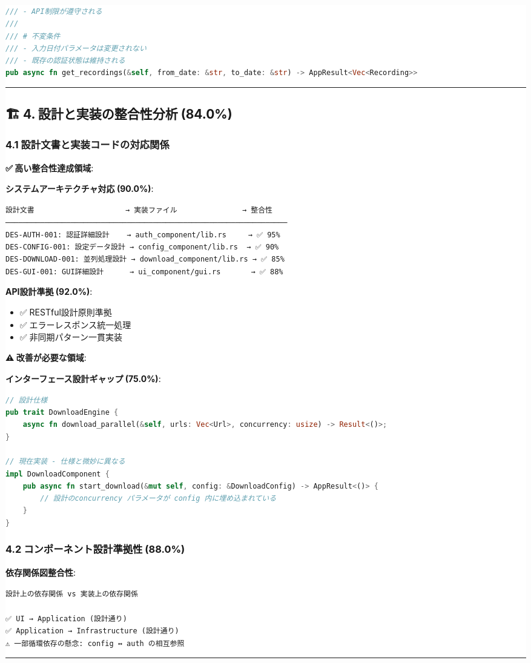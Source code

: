 ```rust
/// - API制限が遵守される
/// 
/// # 不変条件
/// - 入力日付パラメータは変更されない
/// - 既存の認証状態は維持される
pub async fn get_recordings(&self, from_date: &str, to_date: &str) -> AppResult<Vec<Recording>>
```

---

## 🏗️ 4. 設計と実装の整合性分析 (84.0%)

### 4.1 設計文書と実装コードの対応関係

**✅ 高い整合性達成領域**:

**システムアーキテクチャ対応 (90.0%)**:
```
設計文書                     → 実装ファイル               → 整合性
─────────────────────────────────────────────────────────────────
DES-AUTH-001: 認証詳細設計    → auth_component/lib.rs     → ✅ 95%
DES-CONFIG-001: 設定データ設計 → config_component/lib.rs  → ✅ 90%  
DES-DOWNLOAD-001: 並列処理設計 → download_component/lib.rs → ✅ 85%
DES-GUI-001: GUI詳細設計      → ui_component/gui.rs       → ✅ 88%
```

**API設計準拠 (92.0%)**:
- ✅ RESTful設計原則準拠
- ✅ エラーレスポンス統一処理
- ✅ 非同期パターン一貫実装

**⚠️ 改善が必要な領域**:

**インターフェース設計ギャップ (75.0%)**:
```rust
// 設計仕様
pub trait DownloadEngine {
    async fn download_parallel(&self, urls: Vec<Url>, concurrency: usize) -> Result<()>;
}

// 現在実装 - 仕様と微妙に異なる
impl DownloadComponent {
    pub async fn start_download(&mut self, config: &DownloadConfig) -> AppResult<()> {
        // 設計のconcurrency パラメータが config 内に埋め込まれている
    }
}
```

### 4.2 コンポーネント設計準拠性 (88.0%)

**依存関係図整合性**:
```
設計上の依存関係 vs 実装上の依存関係

✅ UI → Application (設計通り)
✅ Application → Infrastructure (設計通り)  
⚠️ 一部循環依存の懸念: config ↔ auth の相互参照
```

---